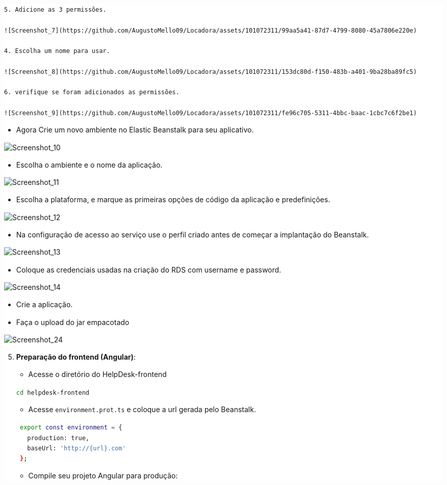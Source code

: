     5. Adicione as 3 permissões.

    ![Screenshot_7](https://github.com/AugustoMello09/Locadora/assets/101072311/99aa5a41-87d7-4799-8080-45a7806e220e)

    4. Escolha um nome para usar.

    ![Screenshot_8](https://github.com/AugustoMello09/Locadora/assets/101072311/153dc80d-f150-483b-a401-9ba28ba89fc5)

    6. verifique se foram adicionados as permissões.

    ![Screenshot_9](https://github.com/AugustoMello09/Locadora/assets/101072311/fe96c705-5311-4bbc-baac-1cbc7c6f2be1)

   - Agora Crie um novo ambiente no Elastic Beanstalk para seu aplicativo.

   ![Screenshot_10](https://github.com/AugustoMello09/Locadora/assets/101072311/cc628b34-fe37-4cf5-a781-285c8ea06311)

   - Escolha o ambiente e o nome da aplicação.

   ![Screenshot_11](https://github.com/AugustoMello09/Locadora/assets/101072311/b15c57bc-0dc9-4b9d-a6d1-50ae85516c21)

   - Escolha a plataforma, e marque as primeiras opções de código da aplicação e predefinições.

   ![Screenshot_12](https://github.com/AugustoMello09/Locadora/assets/101072311/136c48e6-a702-4135-ac55-9d07fb2bd6c3)

   - Na configuração de acesso ao serviço use o perfil criado antes de começar a implantação do Beanstalk.

   ![Screenshot_13](https://github.com/AugustoMello09/Locadora/assets/101072311/237775b8-1e4f-4e5c-a46b-c8440cd55093)

   - Coloque as credenciais usadas na criação do RDS com username e password.

   ![Screenshot_14](https://github.com/AugustoMello09/Locadora/assets/101072311/169a6e35-4947-4472-8735-8419ea462141)

   - Crie a aplicação.

   - Faça o upload do jar empacotado

   ![Screenshot_24](https://github.com/AugustoMello09/Locadora/assets/101072311/66c55194-d3f0-4425-b613-972dd4c56c9b)

   5. **Preparação do frontend (Angular)**:
       - Acesse o diretório do HelpDesk-frontend

       ```bash
       cd helpdesk-frontend
       ```

       - Acesse `environment.prot.ts` e coloque a url gerada pelo Beanstalk.

       ```bash
        export const environment = {
          production: true,
          baseUrl: 'http://{url}.com'
        };
       ```

       - Compile seu projeto Angular para produção:
